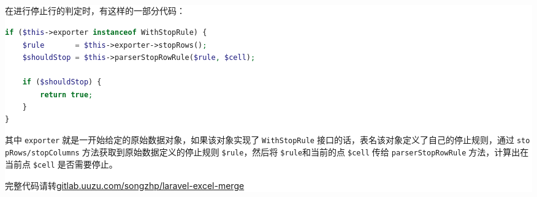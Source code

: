 ```php
```

在进行停止行的判定时，有这样的一部分代码：

```php
if ($this->exporter instanceof WithStopRule) {
    $rule       = $this->exporter->stopRows();
    $shouldStop = $this->parserStopRowRule($rule, $cell);

    if ($shouldStop) {
        return true;
    }
}
```

其中 `exporter` 就是一开始给定的原始数据对象，如果该对象实现了 `WithStopRule` 接口的话，表名该对象定义了自己的停止规则，通过 `stopRows/stopColumns` 方法获取到原始数据定义的停止规则 `$rule`，然后将 `$rule`和当前的点 `$cell` 传给 `parserStopRowRule` 方法，计算出在当前点 `$cell` 是否需要停止。

完整代码请转[gitlab.uuzu.com/songzhp/laravel-excel-merge](https://gitlab.uuzu.com/songzhp/laravel-excel-merge)